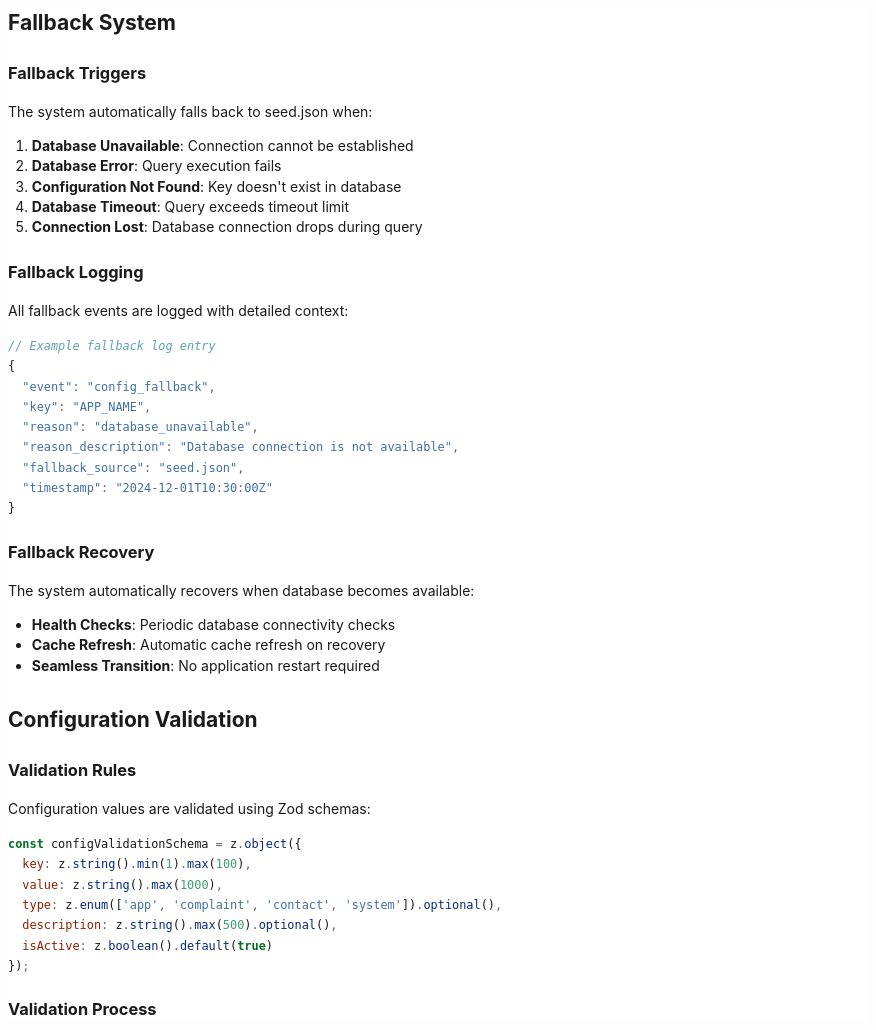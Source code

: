 ## Fallback System

### Fallback Triggers

The system automatically falls back to seed.json when:

1. **Database Unavailable**: Connection cannot be established
2. **Database Error**: Query execution fails
3. **Configuration Not Found**: Key doesn't exist in database
4. **Database Timeout**: Query exceeds timeout limit
5. **Connection Lost**: Database connection drops during query

### Fallback Logging

All fallback events are logged with detailed context:

```javascript
// Example fallback log entry
{
  "event": "config_fallback",
  "key": "APP_NAME",
  "reason": "database_unavailable",
  "reason_description": "Database connection is not available",
  "fallback_source": "seed.json",
  "timestamp": "2024-12-01T10:30:00Z"
}
```

### Fallback Recovery

The system automatically recovers when database becomes available:

- **Health Checks**: Periodic database connectivity checks
- **Cache Refresh**: Automatic cache refresh on recovery
- **Seamless Transition**: No application restart required

## Configuration Validation

### Validation Rules

Configuration values are validated using Zod schemas:

```javascript
const configValidationSchema = z.object({
  key: z.string().min(1).max(100),
  value: z.string().max(1000),
  type: z.enum(['app', 'complaint', 'contact', 'system']).optional(),
  description: z.string().max(500).optional(),
  isActive: z.boolean().default(true)
});
```

### Validation Process
